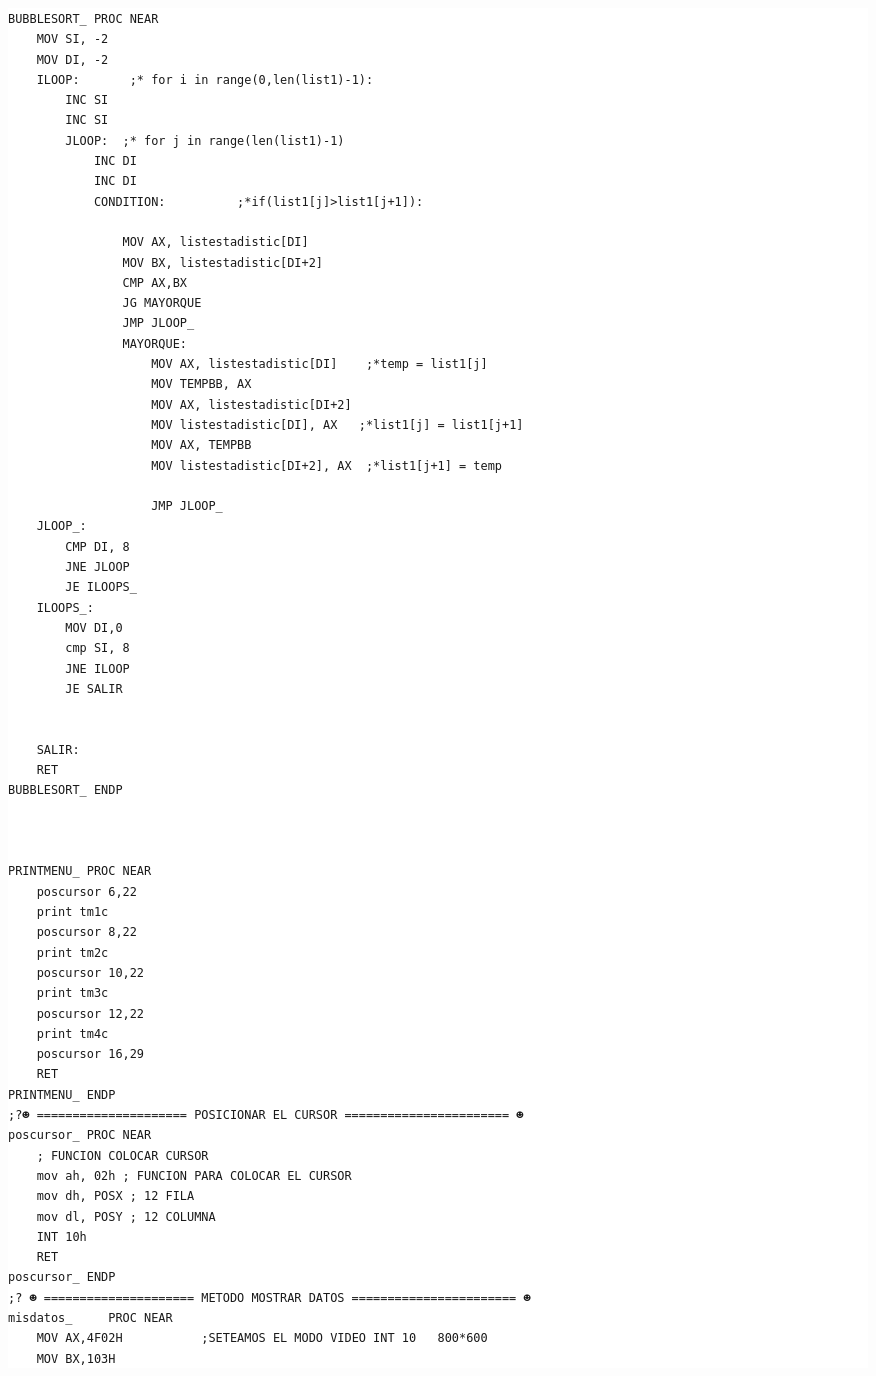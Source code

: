     BUBBLESORT_ PROC NEAR
        MOV SI, -2
        MOV DI, -2
        ILOOP:       ;* for i in range(0,len(list1)-1):
            INC SI
            INC SI
            JLOOP:  ;* for j in range(len(list1)-1)
                INC DI
                INC DI
                CONDITION:          ;*if(list1[j]>list1[j+1]):

                    MOV AX, listestadistic[DI]
                    MOV BX, listestadistic[DI+2]
                    CMP AX,BX
                    JG MAYORQUE
                    JMP JLOOP_
                    MAYORQUE:
                        MOV AX, listestadistic[DI]    ;*temp = list1[j]
                        MOV TEMPBB, AX
                        MOV AX, listestadistic[DI+2]
                        MOV listestadistic[DI], AX   ;*list1[j] = list1[j+1]
                        MOV AX, TEMPBB
                        MOV listestadistic[DI+2], AX  ;*list1[j+1] = temp
                        
                        JMP JLOOP_
        JLOOP_:
            CMP DI, 8
            JNE JLOOP
            JE ILOOPS_
        ILOOPS_:
            MOV DI,0
            cmp SI, 8
            JNE ILOOP
            JE SALIR


        SALIR:
        RET
    BUBBLESORT_ ENDP



    PRINTMENU_ PROC NEAR
        poscursor 6,22
        print tm1c
        poscursor 8,22
        print tm2c
        poscursor 10,22
        print tm3c
        poscursor 12,22
        print tm4c
        poscursor 16,29
        RET
    PRINTMENU_ ENDP
    ;?☻ ===================== POSICIONAR EL CURSOR ======================= ☻
    poscursor_ PROC NEAR
        ; FUNCION COLOCAR CURSOR
        mov ah, 02h ; FUNCION PARA COLOCAR EL CURSOR
        mov dh, POSX ; 12 FILA
        mov dl, POSY ; 12 COLUMNA
        INT 10h
        RET
    poscursor_ ENDP
    ;? ☻ ===================== METODO MOSTRAR DATOS ======================= ☻
    misdatos_     PROC NEAR
        MOV AX,4F02H           ;SETEAMOS EL MODO VIDEO INT 10   800*600
        MOV BX,103H